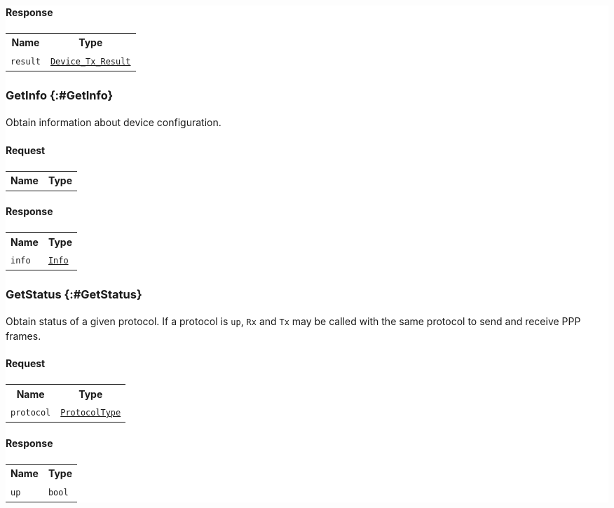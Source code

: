 
#### Response
<table>
    <tr><th>Name</th><th>Type</th></tr>
    <tr>
            <td><code>result</code></td>
            <td>
                <code><a class='link' href='#Device_Tx_Result'>Device_Tx_Result</a></code>
            </td>
        </tr></table>

### GetInfo {:#GetInfo}

 Obtain information about device configuration.

#### Request
<table>
    <tr><th>Name</th><th>Type</th></tr>
    </table>


#### Response
<table>
    <tr><th>Name</th><th>Type</th></tr>
    <tr>
            <td><code>info</code></td>
            <td>
                <code><a class='link' href='#Info'>Info</a></code>
            </td>
        </tr></table>

### GetStatus {:#GetStatus}

 Obtain status of a given protocol. If a protocol is `up`, `Rx` and `Tx` may be called with
 the same protocol to send and receive PPP frames.

#### Request
<table>
    <tr><th>Name</th><th>Type</th></tr>
    <tr>
            <td><code>protocol</code></td>
            <td>
                <code><a class='link' href='#ProtocolType'>ProtocolType</a></code>
            </td>
        </tr></table>


#### Response
<table>
    <tr><th>Name</th><th>Type</th></tr>
    <tr>
            <td><code>up</code></td>
            <td>
                <code>bool</code>
            </td>
        </tr></table>
